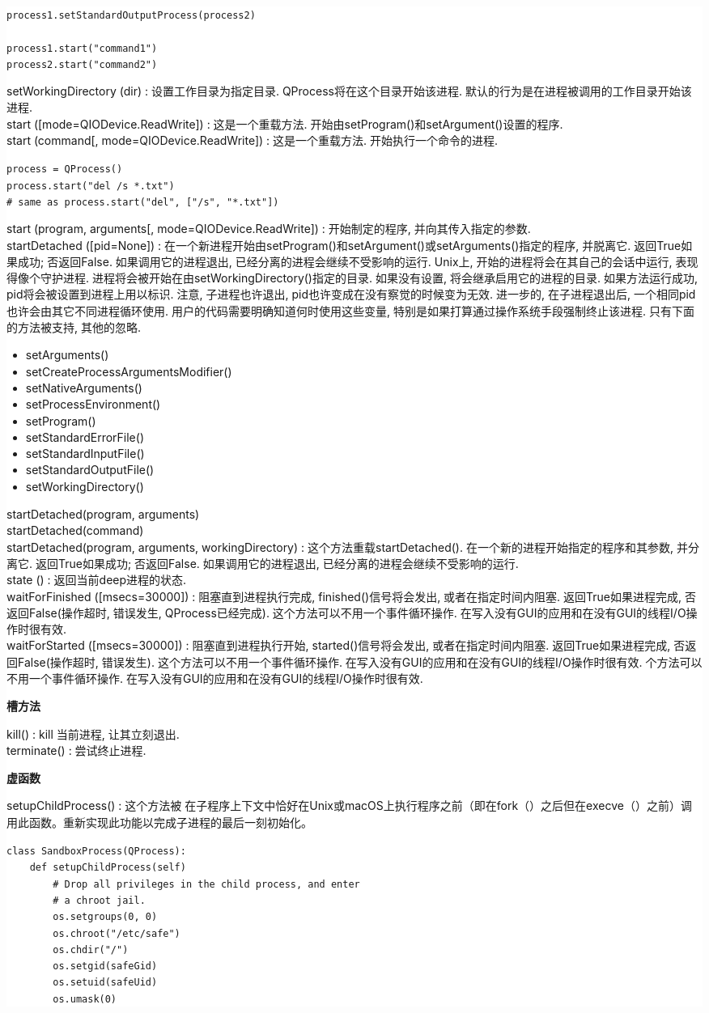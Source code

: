     process1.setStandardOutputProcess(process2)

    process1.start("command1")
    process2.start("command2")  

setWorkingDirectory (dir) : 设置工作目录为指定目录. QProcess将在这个目录开始该进程. 默认的行为是在进程被调用的工作目录开始该进程.  
start ([mode=QIODevice.ReadWrite]) : 这是一个重载方法. 开始由setProgram()和setArgument()设置的程序.  
start (command[, mode=QIODevice.ReadWrite]) : 这是一个重载方法. 开始执行一个命令的进程.

    process = QProcess()
    process.start("del /s *.txt")
    # same as process.start("del", ["/s", "*.txt"])

start (program, arguments[, mode=QIODevice.ReadWrite]) : 开始制定的程序, 并向其传入指定的参数.  
startDetached ([pid=None]) : 在一个新进程开始由setProgram()和setArgument()或setArguments()指定的程序, 并脱离它. 返回True如果成功; 否返回False. 如果调用它的进程退出, 已经分离的进程会继续不受影响的运行. Unix上, 开始的进程将会在其自己的会话中运行, 表现得像个守护进程.  进程将会被开始在由setWorkingDirectory()指定的目录. 如果没有设置, 将会继承启用它的进程的目录. 如果方法运行成功, pid将会被设置到进程上用以标识. 注意, 子进程也许退出, pid也许变成在没有察觉的时候变为无效. 进一步的, 在子进程退出后, 一个相同pid也许会由其它不同进程循环使用. 用户的代码需要明确知道何时使用这些变量, 特别是如果打算通过操作系统手段强制终止该进程. 只有下面的方法被支持, 其他的忽略.
  + setArguments()
  + setCreateProcessArgumentsModifier()
  + setNativeArguments()
  + setProcessEnvironment()
  + setProgram()
  + setStandardErrorFile()
  + setStandardInputFile()
  + setStandardOutputFile()
  + setWorkingDirectory()

startDetached(program, arguments)  
startDetached(command)  
startDetached(program, arguments, workingDirectory) : 这个方法重载startDetached(). 在一个新的进程开始指定的程序和其参数, 并分离它. 返回True如果成功; 否返回False. 如果调用它的进程退出, 已经分离的进程会继续不受影响的运行.  
state () : 返回当前deep进程的状态.  
waitForFinished ([msecs=30000]) : 阻塞直到进程执行完成, finished()信号将会发出, 或者在指定时间内阻塞. 返回True如果进程完成, 否返回False(操作超时, 错误发生, QProcess已经完成). 这个方法可以不用一个事件循环操作. 在写入没有GUI的应用和在没有GUI的线程I/O操作时很有效.  
waitForStarted ([msecs=30000]) :  阻塞直到进程执行开始, started()信号将会发出, 或者在指定时间内阻塞. 返回True如果进程完成, 否返回False(操作超时, 错误发生). 这个方法可以不用一个事件循环操作. 在写入没有GUI的应用和在没有GUI的线程I/O操作时很有效. 个方法可以不用一个事件循环操作. 在写入没有GUI的应用和在没有GUI的线程I/O操作时很有效.  

**槽方法**

kill() : kill 当前进程, 让其立刻退出.  
terminate() : 尝试终止进程.  

**虚函数**

setupChildProcess() : 这个方法被
在子程序上下文中恰好在Unix或macOS上执行程序之前（即在fork（）之后但在execve（）之前）调用此函数。重新实现此功能以完成子进程的最后一刻初始化。

    class SandboxProcess(QProcess):
        def setupChildProcess(self)
            # Drop all privileges in the child process, and enter
            # a chroot jail.
            os.setgroups(0, 0)
            os.chroot("/etc/safe")
            os.chdir("/")
            os.setgid(safeGid)
            os.setuid(safeUid)
            os.umask(0)
